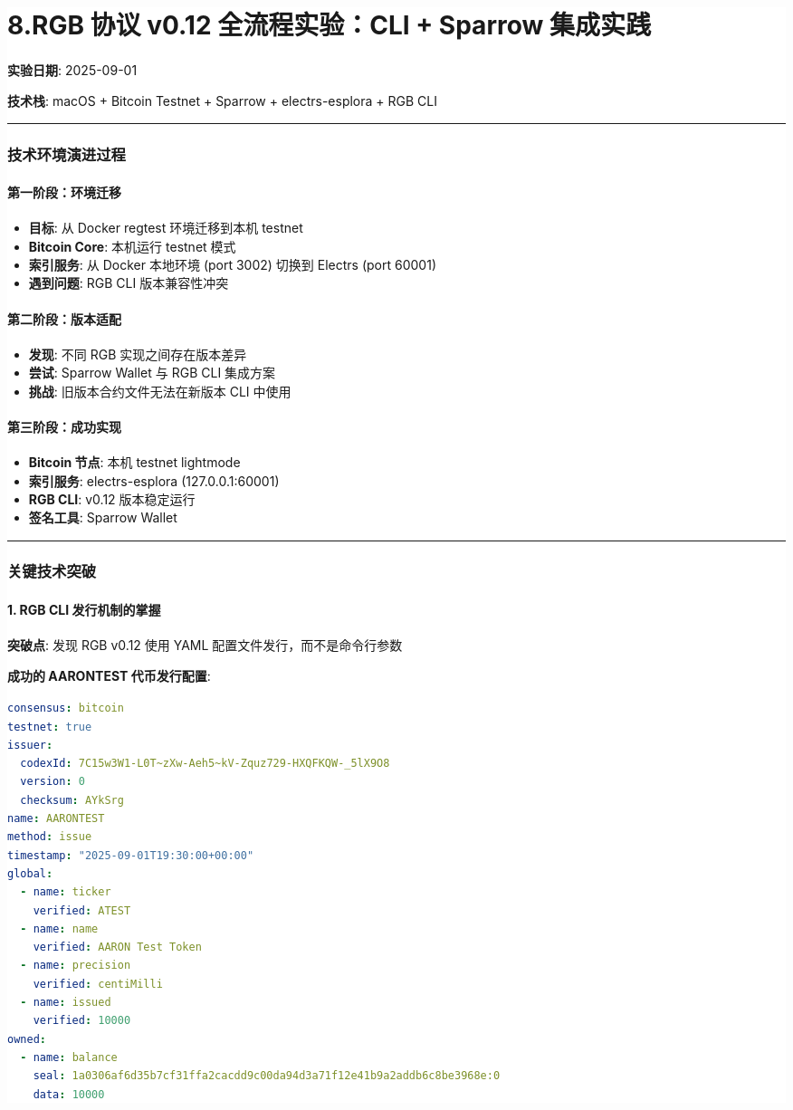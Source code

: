 # 8.RGB 协议 v0.12 全流程实验：CLI + Sparrow 集成实践

**实验日期**: 2025-09-01

**技术栈**: macOS + Bitcoin Testnet + Sparrow + electrs-esplora + RGB CLI

***

### 技术环境演进过程

#### 第一阶段：环境迁移

* **目标**: 从 Docker regtest 环境迁移到本机 testnet
* **Bitcoin Core**: 本机运行 testnet 模式
* **索引服务**: 从 Docker 本地环境 (port 3002) 切换到 Electrs (port 60001)
* **遇到问题**: RGB CLI 版本兼容性冲突

#### 第二阶段：版本适配

* **发现**: 不同 RGB 实现之间存在版本差异
* **尝试**: Sparrow Wallet 与 RGB CLI 集成方案
* **挑战**: 旧版本合约文件无法在新版本 CLI 中使用

#### 第三阶段：成功实现

* **Bitcoin 节点**: 本机 testnet lightmode
* **索引服务**: electrs-esplora (127.0.0.1:60001)
* **RGB CLI**: v0.12 版本稳定运行
* **签名工具**: Sparrow Wallet

***

### 关键技术突破

#### 1. RGB CLI 发行机制的掌握

**突破点**: 发现 RGB v0.12 使用 YAML 配置文件发行，而不是命令行参数

**成功的 AARONTEST 代币发行配置**:

```yaml
consensus: bitcoin
testnet: true
issuer:
  codexId: 7C15w3W1-L0T~zXw-Aeh5~kV-Zquz729-HXQFKQW-_5lX9O8
  version: 0
  checksum: AYkSrg
name: AARONTEST
method: issue
timestamp: "2025-09-01T19:30:00+00:00"
global:
  - name: ticker
    verified: ATEST
  - name: name
    verified: AARON Test Token
  - name: precision
    verified: centiMilli
  - name: issued
    verified: 10000
owned:
  - name: balance
    seal: 1a0306af6d35b7cf31ffa2cacdd9c00da94d3a71f12e41b9a2addb6c8be3968e:0
    data: 10000

```
